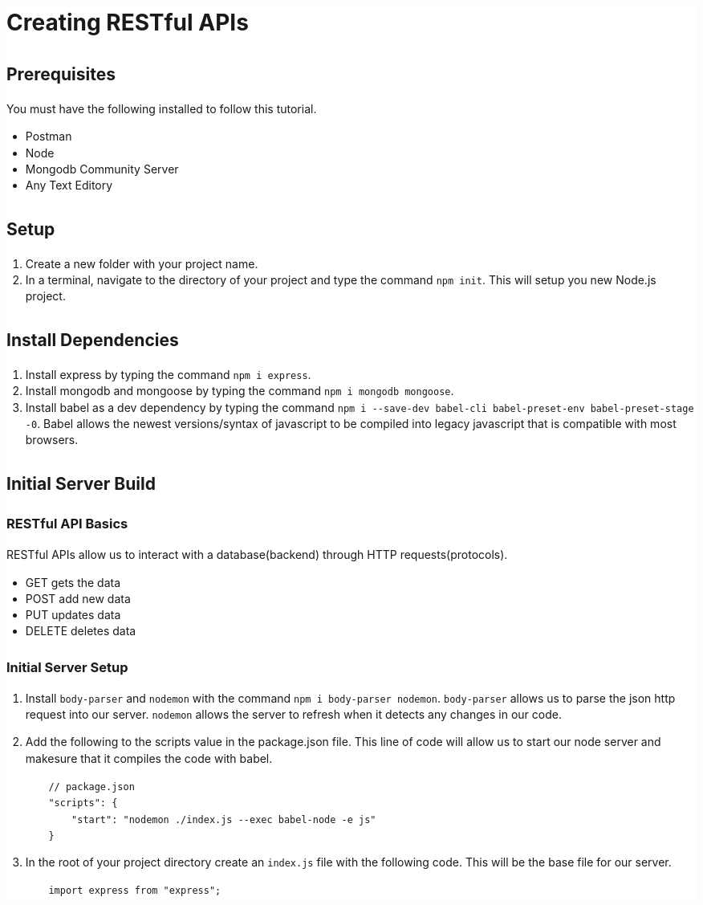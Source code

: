 # Creating RESTful APIs

## Prerequisites
You must have the following installed to follow this tutorial.
- Postman
- Node
- Mongodb Community Server
- Any Text Editory

## Setup
1. Create a new folder with your project name.
2. In a terminal, navigate to the directory of your project and type the command ```npm init```. This will setup you new Node.js project.

## Install Dependencies
1. Install express by typing the command ```npm i express```.
2. Install mongodb and mongoose by typing the command ```npm i mongodb mongoose```.
3. Install babel as a dev dependency by typing the command ```npm i --save-dev babel-cli babel-preset-env babel-preset-stage-0```. Babel allows the newest versions/syntax of javascript to be compiled into legacy javascript that is compatible with most browsers.

## Initial Server Build
### RESTful API Basics
RESTful APIs allow us to interact with a database(backend) through HTTP requests(protocols).
- GET gets the data
- POST add new data
- PUT updates data
- DELETE deletes data

### Initial Server Setup
1. Install ```body-parser``` and ```nodemon``` with the command ```npm i body-parser nodemon```. ```body-parser``` allows us to parse the json http request into our server. ```nodemon``` allows the server to refresh when it detects any changes in our code.

2. Add the following to the scripts value in the package.json file. This line of code will allow us to start our node server and makesure that it compiles the code with babel.
    ```
        // package.json
        "scripts": {
            "start": "nodemon ./index.js --exec babel-node -e js"
        }
    ```

3. In the root of your project directory create an ```index.js``` file with the following code. This will be the base file for our server.
    ```
        import express from "express";
